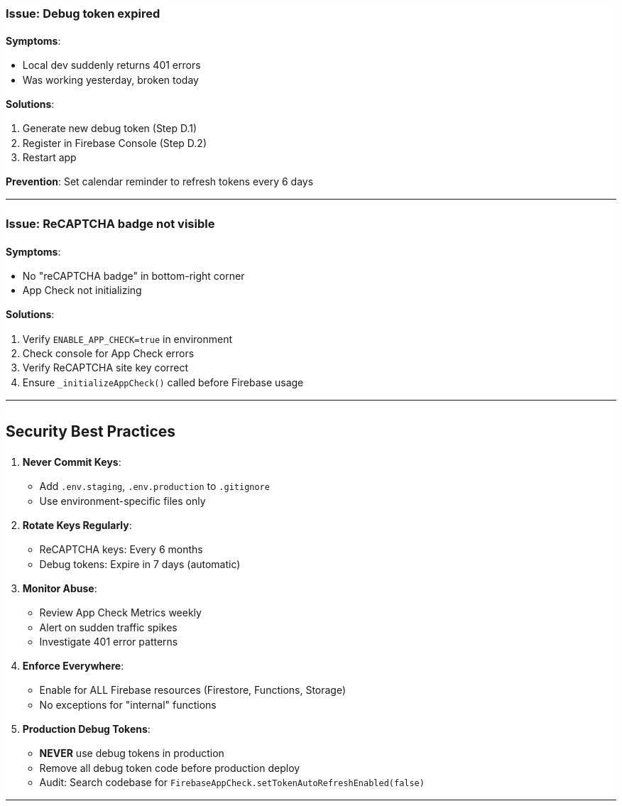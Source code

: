 
### Issue: Debug token expired

**Symptoms**:
- Local dev suddenly returns 401 errors
- Was working yesterday, broken today

**Solutions**:
1. Generate new debug token (Step D.1)
2. Register in Firebase Console (Step D.2)
3. Restart app

**Prevention**: Set calendar reminder to refresh tokens every 6 days

---

### Issue: ReCAPTCHA badge not visible

**Symptoms**:
- No "reCAPTCHA badge" in bottom-right corner
- App Check not initializing

**Solutions**:
1. Verify `ENABLE_APP_CHECK=true` in environment
2. Check console for App Check errors
3. Verify ReCAPTCHA site key correct
4. Ensure `_initializeAppCheck()` called before Firebase usage

---

## Security Best Practices

1. **Never Commit Keys**:
   - Add `.env.staging`, `.env.production` to `.gitignore`
   - Use environment-specific files only

2. **Rotate Keys Regularly**:
   - ReCAPTCHA keys: Every 6 months
   - Debug tokens: Expire in 7 days (automatic)

3. **Monitor Abuse**:
   - Review App Check Metrics weekly
   - Alert on sudden traffic spikes
   - Investigate 401 error patterns

4. **Enforce Everywhere**:
   - Enable for ALL Firebase resources (Firestore, Functions, Storage)
   - No exceptions for "internal" functions

5. **Production Debug Tokens**:
   - **NEVER** use debug tokens in production
   - Remove all debug token code before production deploy
   - Audit: Search codebase for `FirebaseAppCheck.setTokenAutoRefreshEnabled(false)`

---
